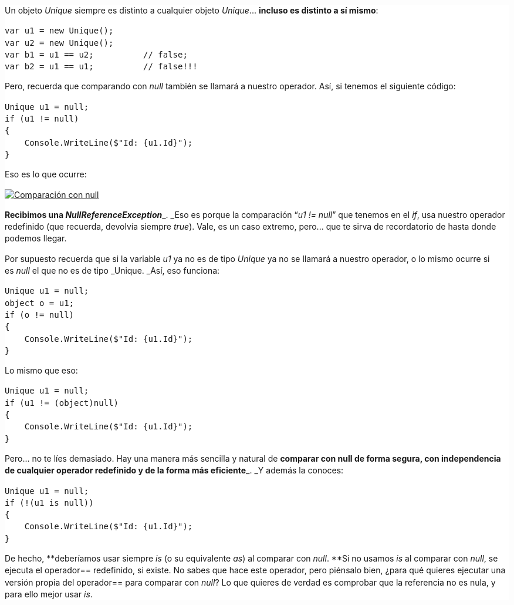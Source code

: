 Un objeto _Unique_ siempre es distinto a cualquier objeto _Unique_... **incluso es distinto a sí mismo**:

<pre class="EnlighterJSRAW" data-enlighter-language="null">var u1 = new Unique();
var u2 = new Unique();
var b1 = u1 == u2;          // false;
var b2 = u1 == u1;          // false!!!</pre>

Pero, recuerda que comparando con _null_ también se llamará a nuestro operador. Así, si tenemos el siguiente código:

<pre class="EnlighterJSRAW" data-enlighter-language="null">Unique u1 = null;
if (u1 != null)
{
    Console.WriteLine($"Id: {u1.Id}");
}
</pre>

Eso es lo que ocurre:
  
[<img class="alignnone size-full wp-image-2238" src="https://geeks.ms/etomas/wp-content/uploads/sites/154/2018/12/null-comparacion.png" alt="Comparación con null" width="844" height="311" />][2]
  
**Recibimos una _NullReferenceException_**_. _Eso es porque la comparación &#8220;_u1 != null_&#8221; que tenemos en el _if_, usa nuestro operador redefinido (que recuerda, devolvía siempre _true_). Vale, es un caso extremo, pero... que te sirva de recordatorio de hasta donde podemos llegar.
  
Por supuesto recuerda que si la variable _u1_ ya no es de tipo _Unique_ ya no se llamará a nuestro operador, o lo mismo ocurre si es _null_ el que no es de tipo _Unique. _Así, eso funciona:

<pre class="EnlighterJSRAW" data-enlighter-language="csharp">Unique u1 = null;
object o = u1;
if (o != null)
{
    Console.WriteLine($"Id: {u1.Id}");
}</pre>

Lo mismo que eso:

<pre class="EnlighterJSRAW" data-enlighter-language="null">Unique u1 = null;
if (u1 != (object)null)
{
    Console.WriteLine($"Id: {u1.Id}");
}</pre>

Pero... no te líes demasiado. Hay una manera más sencilla y natural de **comparar con null de forma segura, con independencia de cualquier operador redefinido y de la forma más eficiente**_. _Y además la conoces:

<pre class="EnlighterJSRAW" data-enlighter-language="null">Unique u1 = null;
if (!(u1 is null))
{
    Console.WriteLine($"Id: {u1.Id}");
}</pre>

De hecho, **deberíamos usar siempre _is_ (o su equivalente _as_) al comparar con _null_. **Si no usamos _is_ al comparar con _null_, se ejecuta el operador== redefinido, si existe. No sabes que hace este operador, pero piénsalo bien, ¿para qué quieres ejecutar una versión propia del operador== para comparar con _null_? Lo que quieres de verdad es comprobar que la referencia no es nula, y para ello mejor usar _is_.
  

 [1]: https://aspnetcoremaster.com/c%23/advientocsharp/2018/11/16/Calendario-adviento-csharp.html
 [2]: https://geeks.ms/etomas/wp-content/uploads/sites/154/2018/12/null-comparacion.png